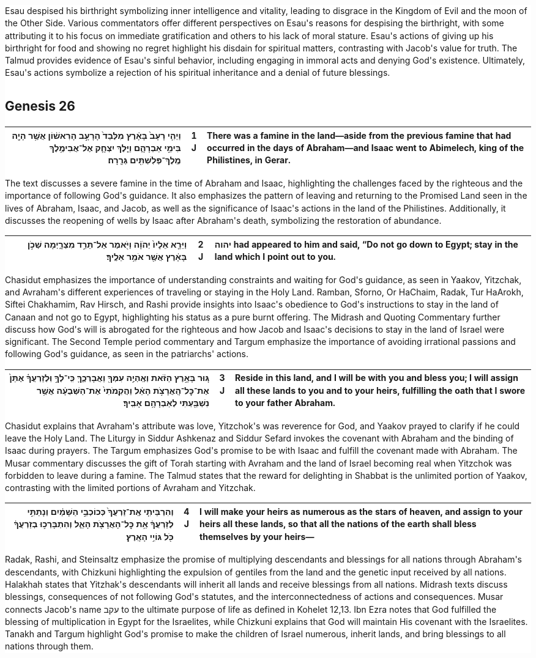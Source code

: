 Esau despised his birthright symbolizing inner intelligence and vitality, leading to disgrace in the Kingdom of Evil and the moon of the Other Side. Various commentators offer different perspectives on Esau's reasons for despising the birthright, with some attributing it to his focus on immediate gratification and others to his lack of moral stature. Esau's actions of giving up his birthright for food and showing no regret highlight his disdain for spiritual matters, contrasting with Jacob's value for truth. The Talmud provides evidence of Esau's sinful behavior, including engaging in immoral acts and denying God's existence. Ultimately, Esau's actions symbolize a rejection of his spiritual inheritance and a denial of future blessings. 
<div style="page-break-after: always;"></div>

## Genesis 26

|וַיְהִ֤י רָעָב֙ בָּאָ֔רֶץ מִלְּבַד֙ הָרָעָ֣ב הָרִאשׁ֔וֹן אֲשֶׁ֥ר הָיָ֖ה בִּימֵ֣י אַבְרָהָ֑ם וַיֵּ֧לֶךְ יִצְחָ֛ק אֶל־אֲבִימֶ֥לֶךְ מֶֽלֶךְ־פְּלִשְׁתִּ֖ים גְּרָֽרָה׃|1 J|There was a famine in the land—aside from the previous famine that had occurred in the days of Abraham—and Isaac went to Abimelech, king of the Philistines, in Gerar.|
|--:|:-:|:--|

The text discusses a severe famine in the time of Abraham and Isaac, highlighting the challenges faced by the righteous and the importance of following God's guidance. It also emphasizes the pattern of leaving and returning to the Promised Land seen in the lives of Abraham, Isaac, and Jacob, as well as the significance of Isaac's actions in the land of the Philistines. Additionally, it discusses the reopening of wells by Isaac after Abraham's death, symbolizing the restoration of abundance. 

|וַיֵּרָ֤א אֵלָיו֙ יְהֹוָ֔ה וַיֹּ֖אמֶר אַל־תֵּרֵ֣ד מִצְרָ֑יְמָה שְׁכֹ֣ן בָּאָ֔רֶץ אֲשֶׁ֖ר אֹמַ֥ר אֵלֶֽיךָ׃|2 J|יהוה had appeared to him and said, “Do not go down to Egypt; stay in the land which I point out to you.|
|--:|:-:|:--|

Chasidut emphasizes the importance of understanding constraints and waiting for God's guidance, as seen in Yaakov, Yitzchak, and Avraham's different experiences of traveling or staying in the Holy Land. Ramban, Sforno, Or HaChaim, Radak, Tur HaArokh, Siftei Chakhamim, Rav Hirsch, and Rashi provide insights into Isaac's obedience to God's instructions to stay in the land of Canaan and not go to Egypt, highlighting his status as a pure burnt offering. The Midrash and Quoting Commentary further discuss how God's will is abrogated for the righteous and how Jacob and Isaac's decisions to stay in the land of Israel were significant. The Second Temple period commentary and Targum emphasize the importance of avoiding irrational passions and following God's guidance, as seen in the patriarchs' actions. 

|גּ֚וּר בָּאָ֣רֶץ הַזֹּ֔את וְאֶֽהְיֶ֥ה עִמְּךָ֖ וַאֲבָרְכֶ֑ךָּ כִּֽי־לְךָ֣ וּֽלְזַרְעֲךָ֗ אֶתֵּן֙ אֶת־כׇּל־הָֽאֲרָצֹ֣ת הָאֵ֔ל וַהֲקִֽמֹתִי֙ אֶת־הַשְּׁבֻעָ֔ה אֲשֶׁ֥ר נִשְׁבַּ֖עְתִּי לְאַבְרָהָ֥ם אָבִֽיךָ׃|3 J|Reside in this land, and I will be with you and bless you; I will assign all these lands to you and to your heirs, fulfilling the oath that I swore to your father Abraham.|
|--:|:-:|:--|

Chasidut explains that Avraham's attribute was love, Yitzchok's was reverence for God, and Yaakov prayed to clarify if he could leave the Holy Land. The Liturgy in Siddur Ashkenaz and Siddur Sefard invokes the covenant with Abraham and the binding of Isaac during prayers. The Targum emphasizes God's promise to be with Isaac and fulfill the covenant made with Abraham. The Musar commentary discusses the gift of Torah starting with Avraham and the land of Israel becoming real when Yitzchok was forbidden to leave during a famine. The Talmud states that the reward for delighting in Shabbat is the unlimited portion of Yaakov, contrasting with the limited portions of Avraham and Yitzchak. 

|וְהִרְבֵּיתִ֤י אֶֽת־זַרְעֲךָ֙ כְּכוֹכְבֵ֣י הַשָּׁמַ֔יִם וְנָתַתִּ֣י לְזַרְעֲךָ֔ אֵ֥ת כׇּל־הָאֲרָצֹ֖ת הָאֵ֑ל וְהִתְבָּרְכ֣וּ בְזַרְעֲךָ֔ כֹּ֖ל גּוֹיֵ֥י הָאָֽרֶץ׃|4 J|I will make your heirs as numerous as the stars of heaven, and assign to your heirs all these lands, so that all the nations of the earth shall bless themselves by your heirs—|
|--:|:-:|:--|

Radak, Rashi, and Steinsaltz emphasize the promise of multiplying descendants and blessings for all nations through Abraham's descendants, with Chizkuni highlighting the expulsion of gentiles from the land and the genetic input received by all nations. Halakhah states that Yitzhak's descendants will inherit all lands and receive blessings from all nations. Midrash texts discuss blessings, consequences of not following God's statutes, and the interconnectedness of actions and consequences. Musar connects Jacob's name עקב to the ultimate purpose of life as defined in Kohelet 12,13. Ibn Ezra notes that God fulfilled the blessing of multiplication in Egypt for the Israelites, while Chizkuni explains that God will maintain His covenant with the Israelites. Tanakh and Targum highlight God's promise to make the children of Israel numerous, inherit lands, and bring blessings to all nations through them. 
